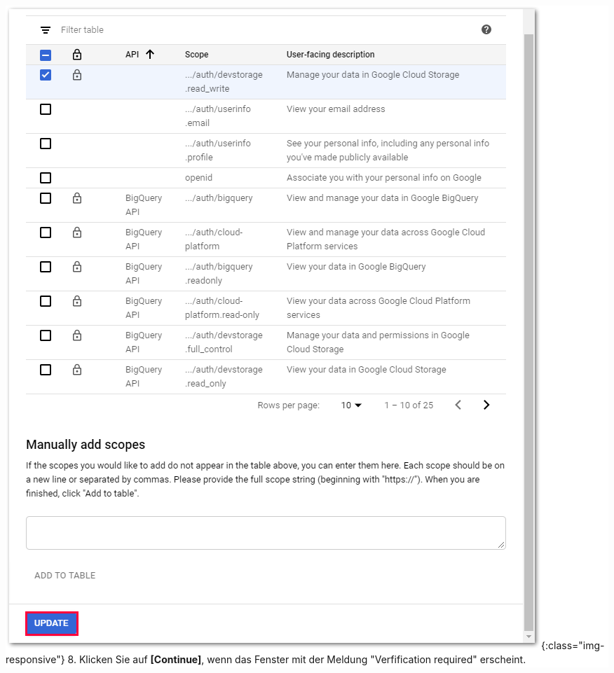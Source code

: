 ![xu-google-cloud-req-10](/img/content/xu/googlecloudstorage/xu-google-cloud-req-10.png){:class="img-responsive"}
8. Klicken Sie auf **[Continue]**, wenn das Fenster mit der Meldung "Verfification required" erscheint. <br>